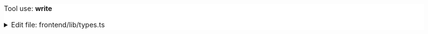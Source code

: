 
Tool use: **write**


<details><summary>Edit file: frontend/lib/types.ts</summary>

**Chunk 1**
Lines added: 112, lines removed: 1

```diff
@@ -1,1 +1,112 @@
- 
+ export type Platform = "tiktok" | "youtube" | "reddit" | "instagram" | "pinterest" | "linkedin";
+ 
+ // canonical field keys used across the UI + JSON output
+ export type FieldKey =
+   | "title" | "description" | "caption" | "tags"
+   | "image_url" | "thumbnail" | "video_file" | "link"
+   | "content" // reddit self-post body (aka text)
+   | "category_id" | "privacy_status"            // YouTube
+   | "location_id" | "user_tags"                 // Instagram
+   | "subreddit" | "post_type" | "nsfw"          // Reddit
+   | "board_id" | "source_type"                  // Pinterest
+   | "author" | "lifecycle_state" | "visibility" // LinkedIn
+   ;
+ 
+ export const REQUIRED_BY_PLATFORM: Record<Platform, FieldKey[]> = {
+   tiktok:     ["thumbnail", "video_file", "caption"],
+   youtube:    ["title", "description", "video_file"], // plus optional: tags, category_id, privacy_status
+   reddit:     ["title", "content", "subreddit"],      // if link post: use `link` instead of `content`
+   instagram:  ["caption", "image_url"],               // or video_file; at least one media field required
+   pinterest:  ["title", "image_url", "board_id"],
+   linkedin:   ["author", "visibility", "caption"],    // caption used as post text
+ };
+ 
+ export const PLATFORM_NAMES: Record<Platform, string> = {
+   tiktok: "TikTok",
+   youtube: "YouTube", 
+   reddit: "Reddit",
+   instagram: "Instagram",
+   pinterest: "Pinterest",
+   linkedin: "LinkedIn"
+ };
+ 
+ export const FIELD_DESCRIPTIONS: Record<FieldKey, string> = {
+   title: "Title of post/video",
+   description: "Long description/body",
+   caption: "Short caption / post text",
+   tags: "Keywords array",
+   image_url: "Image URL",
+   thumbnail: "Thumbnail image",
+   video_file: "Video file URL/path",
+   link: "External URL",
+   content: "Text body (self post)",
+   category_id: "YouTube category",
+   privacy_status: "Visibility",
+   location_id: "Location tag",
+   user_tags: "Mention users",
+   subreddit: "Target subreddit",
+   post_type: "Post type",
+   nsfw: "NSFW flag",
+   board_id: "Board to pin",
+   source_type: "Media source type",
```